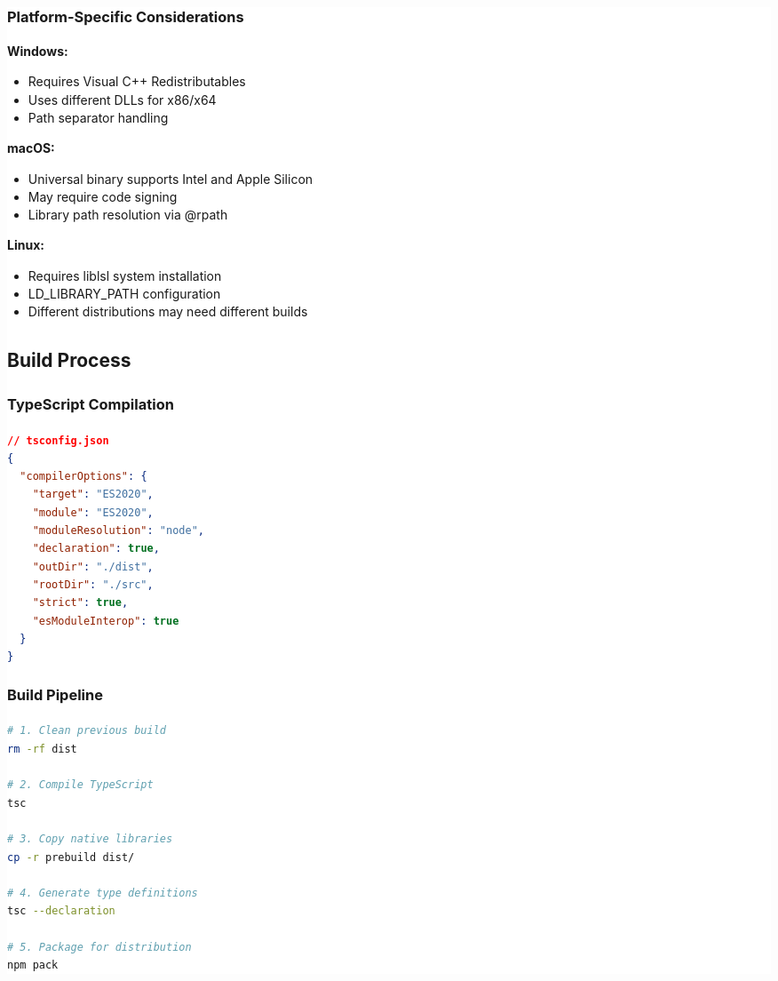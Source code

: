 ### Platform-Specific Considerations

**Windows:**
- Requires Visual C++ Redistributables
- Uses different DLLs for x86/x64
- Path separator handling

**macOS:**
- Universal binary supports Intel and Apple Silicon
- May require code signing
- Library path resolution via @rpath

**Linux:**
- Requires liblsl system installation
- LD_LIBRARY_PATH configuration
- Different distributions may need different builds

## Build Process

### TypeScript Compilation

```json
// tsconfig.json
{
  "compilerOptions": {
    "target": "ES2020",
    "module": "ES2020",
    "moduleResolution": "node",
    "declaration": true,
    "outDir": "./dist",
    "rootDir": "./src",
    "strict": true,
    "esModuleInterop": true
  }
}
```

### Build Pipeline

```bash
# 1. Clean previous build
rm -rf dist

# 2. Compile TypeScript
tsc

# 3. Copy native libraries
cp -r prebuild dist/

# 4. Generate type definitions
tsc --declaration

# 5. Package for distribution
npm pack
```
